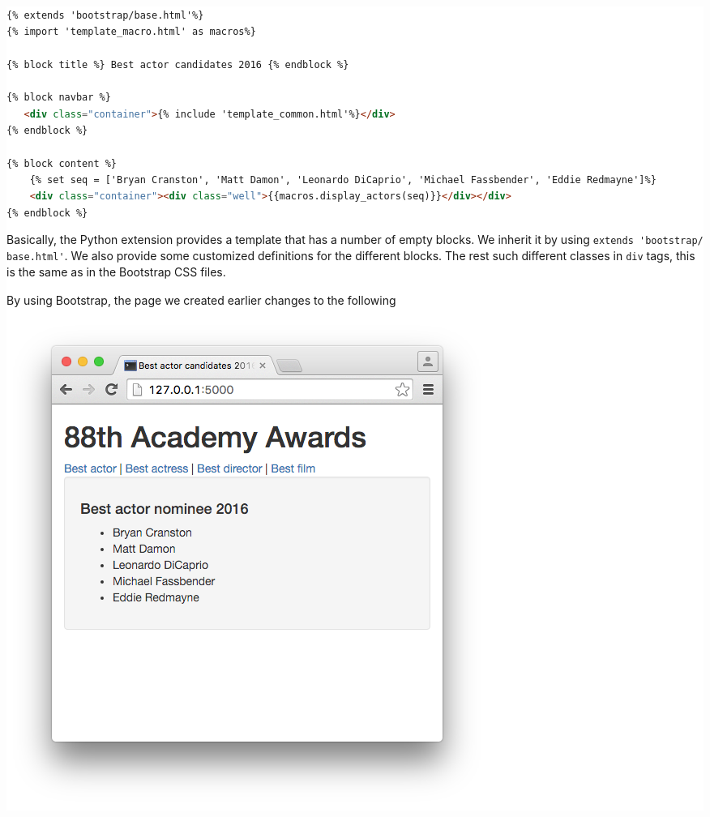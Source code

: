 ```html
{% extends 'bootstrap/base.html'%}
{% import 'template_macro.html' as macros%}

{% block title %} Best actor candidates 2016 {% endblock %}

{% block navbar %}
   <div class="container">{% include 'template_common.html'%}</div>
{% endblock %}

{% block content %}
    {% set seq = ['Bryan Cranston', 'Matt Damon', 'Leonardo DiCaprio', 'Michael Fassbender', 'Eddie Redmayne']%}
    <div class="container"><div class="well">{{macros.display_actors(seq)}}</div></div>
{% endblock %}
```

Basically, the Python extension provides a template that has a number of empty blocks. We inherit it by using `extends 'bootstrap/base.html'`. We also provide some customized definitions for the different blocks. The rest such different classes in `div` tags, this is the same as in the Bootstrap CSS files.

By using Bootstrap, the page we created earlier changes to the following

![](.md_images/boot.png)





